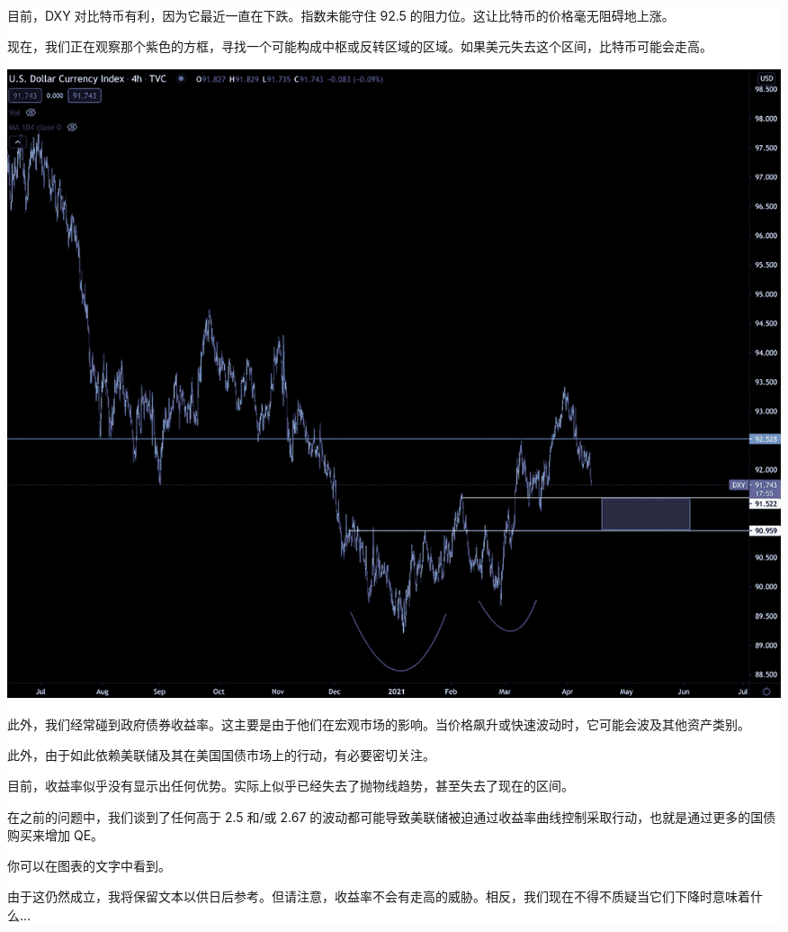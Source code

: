 目前，DXY 对比特币有利，因为它最近一直在下跌。指数未能守住 92.5 的阻力位。这让比特币的价格毫无阻碍地上涨。

现在，我们正在观察那个紫色的方框，寻找一个可能构成中枢或反转区域的区域。如果美元失去这个区间，比特币可能会走高。

![](img/32c8e59c4e24fa0a222059cf4515cf74.png)

此外，我们经常碰到政府债券收益率。这主要是由于他们在宏观市场的影响。当价格飙升或快速波动时，它可能会波及其他资产类别。

此外，由于如此依赖美联储及其在美国国债市场上的行动，有必要密切关注。

目前，收益率似乎没有显示出任何优势。实际上似乎已经失去了抛物线趋势，甚至失去了现在的区间。

在之前的问题中，我们谈到了任何高于 2.5 和/或 2.67 的波动都可能导致美联储被迫通过收益率曲线控制采取行动，也就是通过更多的国债购买来增加 QE。

你可以在图表的文字中看到。

由于这仍然成立，我将保留文本以供日后参考。但请注意，收益率不会有走高的威胁。相反，我们现在不得不质疑当它们下降时意味着什么…
